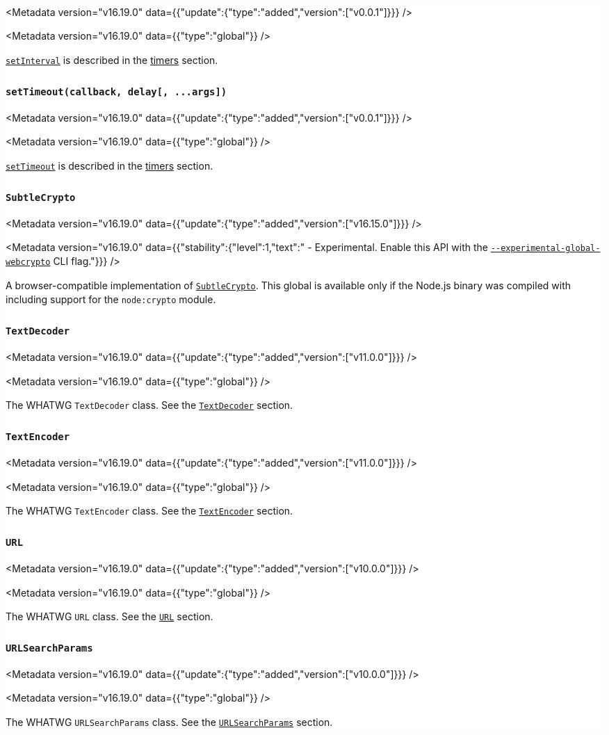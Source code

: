 <Metadata version="v16.19.0" data={{"update":{"type":"added","version":["v0.0.1"]}}} />

<Metadata version="v16.19.0" data={{"type":"global"}} />

[`setInterval`][] is described in the [timers][] section.

### <DataTag tag="M" /> `setTimeout(callback, delay[, ...args])`

<Metadata version="v16.19.0" data={{"update":{"type":"added","version":["v0.0.1"]}}} />

<Metadata version="v16.19.0" data={{"type":"global"}} />

[`setTimeout`][] is described in the [timers][] section.

### <DataTag tag="M" /> `SubtleCrypto`

<Metadata version="v16.19.0" data={{"update":{"type":"added","version":["v16.15.0"]}}} />

<Metadata version="v16.19.0" data={{"stability":{"level":1,"text":" - Experimental. Enable this API with the [`--experimental-global-webcrypto`][] CLI flag."}}} />

A browser-compatible implementation of [`SubtleCrypto`](/api/webcrypto#subtlecrypto). This global is available
only if the Node.js binary was compiled with including support for the
`node:crypto` module.

### <DataTag tag="M" /> `TextDecoder`

<Metadata version="v16.19.0" data={{"update":{"type":"added","version":["v11.0.0"]}}} />

<Metadata version="v16.19.0" data={{"type":"global"}} />

The WHATWG `TextDecoder` class. See the [`TextDecoder`][] section.

### <DataTag tag="M" /> `TextEncoder`

<Metadata version="v16.19.0" data={{"update":{"type":"added","version":["v11.0.0"]}}} />

<Metadata version="v16.19.0" data={{"type":"global"}} />

The WHATWG `TextEncoder` class. See the [`TextEncoder`][] section.

### <DataTag tag="M" /> `URL`

<Metadata version="v16.19.0" data={{"update":{"type":"added","version":["v10.0.0"]}}} />

<Metadata version="v16.19.0" data={{"type":"global"}} />

The WHATWG `URL` class. See the [`URL`][] section.

### <DataTag tag="M" /> `URLSearchParams`

<Metadata version="v16.19.0" data={{"update":{"type":"added","version":["v10.0.0"]}}} />

<Metadata version="v16.19.0" data={{"type":"global"}} />

The WHATWG `URLSearchParams` class. See the [`URLSearchParams`][] section.


[Web Crypto API]: /api/v16/webcrypto
[`--experimental-fetch`]: /api/v16/cli#--experimental-fetch
[`--experimental-global-customevent`]: /api/v16/cli#--experimental-global-customevent
[`--experimental-global-webcrypto`]: /api/v16/cli#--experimental-global-webcrypto
[`AbortController`]: https://developer.mozilla.org/en-US/docs/Web/API/AbortController
[`CustomEvent` Web API]: https://dom.spec.whatwg.org/#customevent
[`EventTarget` and `Event` API]: /api/v16/events#eventtarget-and-event-api
[`MessageChannel`]: worker_threads.md#class-messagechannel
[`MessageEvent`]: https://developer.mozilla.org/en-US/docs/Web/API/MessageEvent/MessageEvent
[`MessagePort`]: worker_threads.md#class-messageport
[`TextDecoder`]: /api/v16/util#class-utiltextdecoder
[`TextEncoder`]: /api/v16/util#class-utiltextencoder
[`URLSearchParams`]: /api/v16/url#class-urlsearchparams
[`URL`]: /api/v16/url#class-url
[`__dirname`]: /api/v16/modules#__dirname
[`__filename`]: /api/v16/modules#__filename
[`buffer.atob()`]: /api/v16/buffer#bufferatobdata
[`buffer.btoa()`]: /api/v16/buffer#bufferbtoadata
[`clearImmediate`]: /api/v16/timers#clearimmediateimmediate
[`clearInterval`]: /api/v16/timers#clearintervaltimeout
[`clearTimeout`]: /api/v16/timers#cleartimeouttimeout
[`console`]: /api/v16/console
[`exports`]: /api/v16/modules#exports
[`fetch()`]: https://developer.mozilla.org/en-US/docs/Web/API/fetch
[`module`]: /api/v16/modules#module
[`perf_hooks.performance`]: perf_hooks.md#perf_hooksperformance
[`process.nextTick()`]: /api/v16/process#processnexttickcallback-args
[`process` object]: /api/v16/process#process
[`require()`]: /api/v16/modules#requireid
[`setImmediate`]: /api/v16/timers#setimmediatecallback-args
[`setInterval`]: /api/v16/timers#setintervalcallback-delay-args
[`setTimeout`]: /api/v16/timers#settimeoutcallback-delay-args
[buffer section]: /api/v16/buffer
[built-in objects]: https://developer.mozilla.org/en-US/docs/Web/JavaScript/Reference/Global_Objects
[module system documentation]: /api/v16/modules
[timers]: /api/v16/timers
[webassembly-mdn]: https://developer.mozilla.org/en-US/docs/WebAssembly
[webassembly-org]: https://webassembly.org